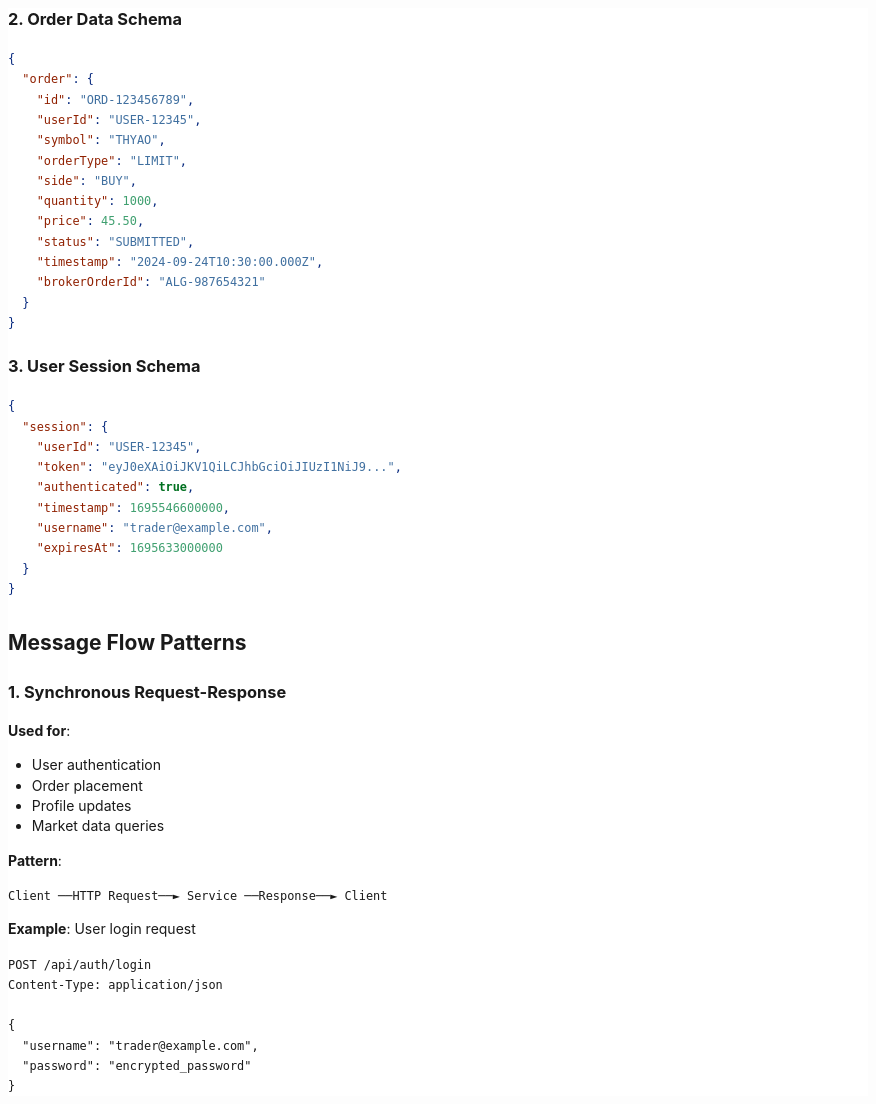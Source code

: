 ### 2. Order Data Schema

```json
{
  "order": {
    "id": "ORD-123456789",
    "userId": "USER-12345",
    "symbol": "THYAO",
    "orderType": "LIMIT",
    "side": "BUY",
    "quantity": 1000,
    "price": 45.50,
    "status": "SUBMITTED",
    "timestamp": "2024-09-24T10:30:00.000Z",
    "brokerOrderId": "ALG-987654321"
  }
}
```

### 3. User Session Schema

```json
{
  "session": {
    "userId": "USER-12345",
    "token": "eyJ0eXAiOiJKV1QiLCJhbGciOiJIUzI1NiJ9...",
    "authenticated": true,
    "timestamp": 1695546600000,
    "username": "trader@example.com",
    "expiresAt": 1695633000000
  }
}
```

## Message Flow Patterns

### 1. Synchronous Request-Response

**Used for**:
- User authentication
- Order placement
- Profile updates
- Market data queries

**Pattern**:
```
Client ──HTTP Request──► Service ──Response──► Client
```

**Example**: User login request
```http
POST /api/auth/login
Content-Type: application/json

{
  "username": "trader@example.com",
  "password": "encrypted_password"
}
```

